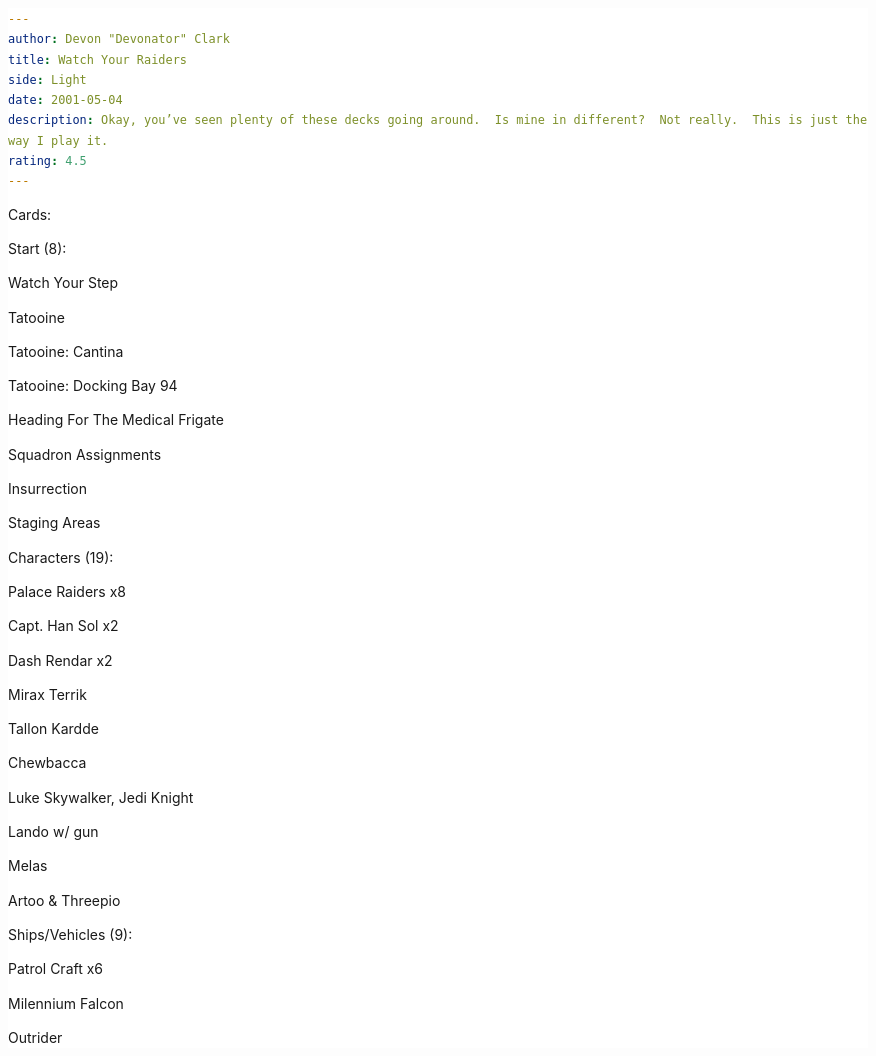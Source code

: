 ```yaml
---
author: Devon "Devonator" Clark
title: Watch Your Raiders
side: Light
date: 2001-05-04
description: Okay, you’ve seen plenty of these decks going around.  Is mine in different?  Not really.  This is just the way I play it.
rating: 4.5
---
```

Cards: 

Start (8):

Watch Your Step

Tatooine

Tatooine: Cantina

Tatooine: Docking Bay 94

Heading For The Medical Frigate

Squadron Assignments

Insurrection

Staging Areas


Characters (19):

Palace Raiders x8

Capt. Han Sol x2

Dash Rendar x2

Mirax Terrik

Tallon Kardde

Chewbacca

Luke Skywalker, Jedi Knight

Lando w/ gun

Melas

Artoo & Threepio


Ships/Vehicles (9):

Patrol Craft x6

Milennium Falcon

Outrider
